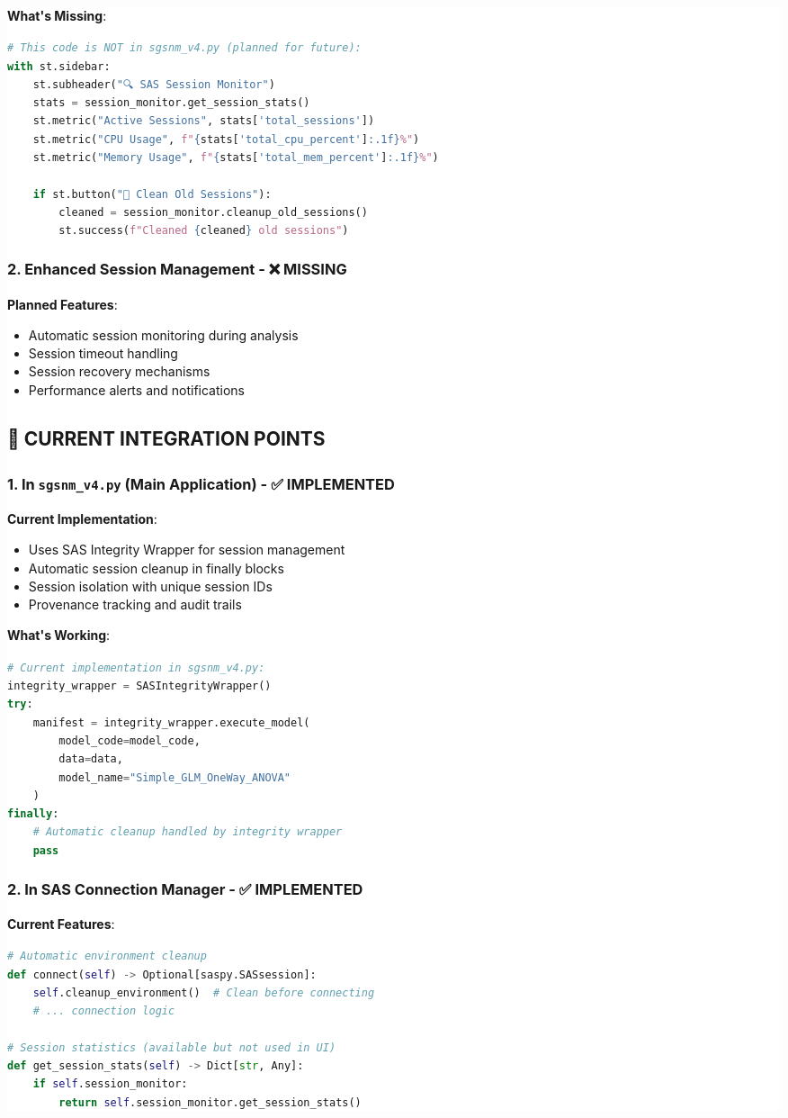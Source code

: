 **What's Missing**:
```python
# This code is NOT in sgsnm_v4.py (planned for future):
with st.sidebar:
    st.subheader("🔍 SAS Session Monitor")
    stats = session_monitor.get_session_stats()
    st.metric("Active Sessions", stats['total_sessions'])
    st.metric("CPU Usage", f"{stats['total_cpu_percent']:.1f}%")
    st.metric("Memory Usage", f"{stats['total_mem_percent']:.1f}%")
    
    if st.button("🧹 Clean Old Sessions"):
        cleaned = session_monitor.cleanup_old_sessions()
        st.success(f"Cleaned {cleaned} old sessions")
```

### 2. Enhanced Session Management - ❌ MISSING

**Planned Features**:
- Automatic session monitoring during analysis
- Session timeout handling
- Session recovery mechanisms
- Performance alerts and notifications

## 🔧 CURRENT INTEGRATION POINTS

### 1. In `sgsnm_v4.py` (Main Application) - ✅ IMPLEMENTED

**Current Implementation**:
- Uses SAS Integrity Wrapper for session management
- Automatic session cleanup in finally blocks
- Session isolation with unique session IDs
- Provenance tracking and audit trails

**What's Working**:
```python
# Current implementation in sgsnm_v4.py:
integrity_wrapper = SASIntegrityWrapper()
try:
    manifest = integrity_wrapper.execute_model(
        model_code=model_code,
        data=data,
        model_name="Simple_GLM_OneWay_ANOVA"
    )
finally:
    # Automatic cleanup handled by integrity wrapper
    pass
```

### 2. In SAS Connection Manager - ✅ IMPLEMENTED

**Current Features**:
```python
# Automatic environment cleanup
def connect(self) -> Optional[saspy.SASsession]:
    self.cleanup_environment()  # Clean before connecting
    # ... connection logic

# Session statistics (available but not used in UI)
def get_session_stats(self) -> Dict[str, Any]:
    if self.session_monitor:
        return self.session_monitor.get_session_stats()
```
